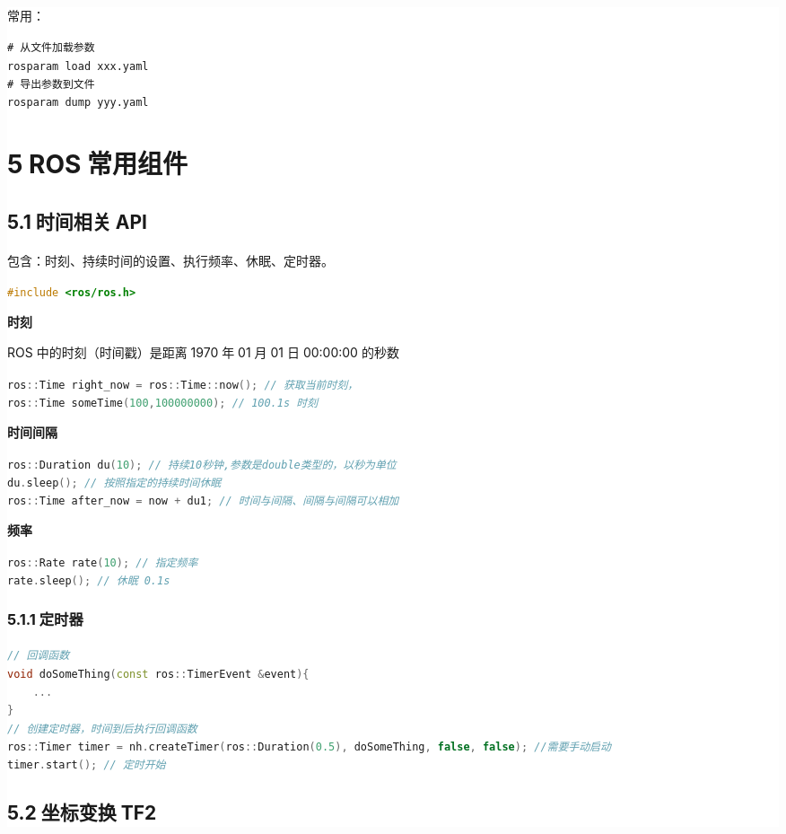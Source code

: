 常用：

```shell
# 从文件加载参数
rosparam load xxx.yaml
# 导出参数到文件
rosparam dump yyy.yaml
```

# 5 ROS 常用组件

## 5.1 时间相关 API

包含：时刻、持续时间的设置、执行频率、休眠、定时器。

```cpp
#include <ros/ros.h>
```

**时刻**

ROS 中的时刻（时间戳）是距离 1970 年 01 月 01 日 00:00:00 的秒数

```cpp
ros::Time right_now = ros::Time::now(); // 获取当前时刻，
ros::Time someTime(100,100000000); // 100.1s 时刻
```

**时间间隔**

```cpp
ros::Duration du(10); // 持续10秒钟,参数是double类型的，以秒为单位
du.sleep(); // 按照指定的持续时间休眠
ros::Time after_now = now + du1; // 时间与间隔、间隔与间隔可以相加
```

**频率**

```cpp
ros::Rate rate(10); // 指定频率
rate.sleep(); // 休眠 0.1s
```

### 5.1.1 定时器

```cpp
// 回调函数
void doSomeThing(const ros::TimerEvent &event){
    ...
}
// 创建定时器，时间到后执行回调函数
ros::Timer timer = nh.createTimer(ros::Duration(0.5), doSomeThing, false, false); //需要手动启动
timer.start(); // 定时开始
```

## 5.2 坐标变换 TF2
